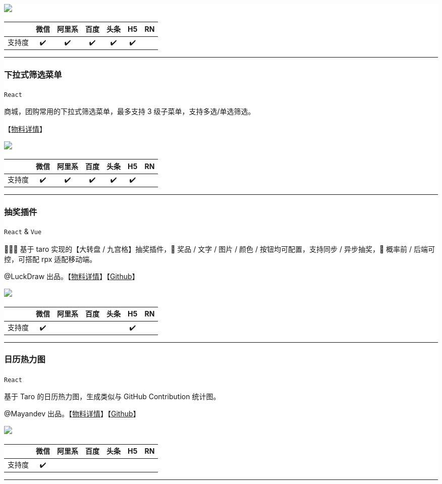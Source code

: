 <img src="http://img30.360buyimg.com/img/jfs/t1/123538/9/4451/56208/5edf003cE8709569c/6327fc64db8e24fa.png.webp" width="250px" />

|  | 微信 | 阿里系 | 百度 | 头条 | H5 | RN |
|:--:|:--:|:--:|:--:|:--:|:--:|:--:|
| 支持度 | ✔️ | ✔️ | ✔️ | ✔️ | ✔️ | |

---

### 下拉式筛选菜单

`React`

商城，团购常用的下拉式筛选菜单，最多支持 3 级子菜单，支持多选/单选筛选。

【[物料详情](https://taro-ext.jd.com/plugin/view/5ee72c6c77568ff8a503f604)】

<img src="http://img30.360buyimg.com/img/jfs/t1/142021/38/694/16559/5ee72c66E8efb82b6/f8ee1db04bb869aa.png.webp" width="250px" />

|  | 微信 | 阿里系 | 百度 | 头条 | H5 | RN |
|:--:|:--:|:--:|:--:|:--:|:--:|:--:|
| 支持度 | ✔️ | ✔️ | ✔️ | ✔️ | ✔️ | |

---

### 抽奖插件

`React` & `Vue`

🍧🍧🍧 基于 taro 实现的【大转盘 / 九宫格】抽奖插件，🎨 奖品 / 文字 / 图片 / 颜色 / 按钮均可配置，支持同步 / 异步抽奖，🎯 概率前 / 后端可控，可搭配 rpx 适配移动端。

@LuckDraw 出品。【[物料详情](https://taro-ext.jd.com/plugin/view/601a62c67dbe7bb05d82a2e7)】【[Github](https://github.com/LuckDraw/taro-luck-draw)】

<img src="http://img10.360buyimg.com/img/jfs/t1/152098/39/17466/324186/601a62a6E8a7c429a/b055b66c95758fe7.png.webp" width="500px" />

|  | 微信 | 阿里系 | 百度 | 头条 | H5 | RN |
|:--:|:--:|:--:|:--:|:--:|:--:|:--:|
| 支持度 | ✔️ | | | | ✔️ | |

---

### 日历热力图

`React`

基于 Taro 的日历热力图，生成类似与 GitHub Contribution 统计图。

@Mayandev 出品。【[物料详情](https://taro-ext.jd.com/plugin/view/606042d8b81d0a91b3c3b18f)】【[Github](https://github.com/Mayandev/taro-calendar-heatmap)】

<img src="http://img30.360buyimg.com/img/jfs/t1/167304/35/14985/239420/60603f17Eca5e7f5c/915f2637f3a8a0ec.png.webp" width="250px" />

|  | 微信 | 阿里系 | 百度 | 头条 | H5 | RN |
|:--:|:--:|:--:|:--:|:--:|:--:|:--:|
| 支持度 | ✔️ | | | | | |

---
